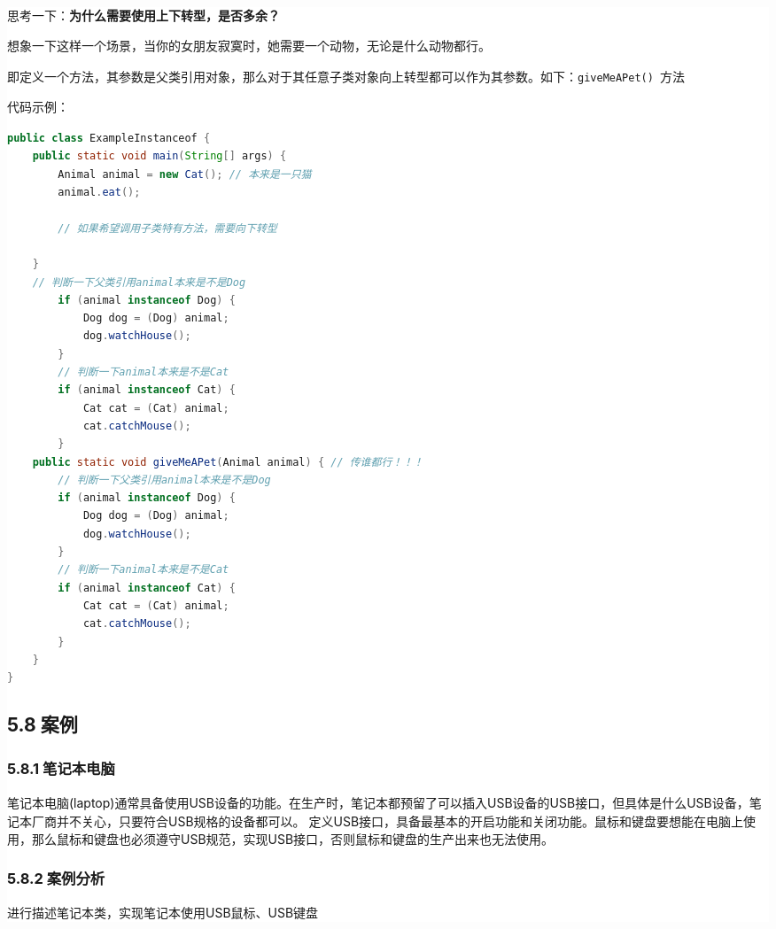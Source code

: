 

思考一下：**为什么需要使用上下转型，是否多余？**

想象一下这样一个场景，当你的女朋友寂寞时，她需要一个动物，无论是什么动物都行。

即定义一个方法，其参数是父类引用对象，那么对于其任意子类对象向上转型都可以作为其参数。如下：`giveMeAPet() `方法

代码示例：

```java
public class ExampleInstanceof {
    public static void main(String[] args) {
        Animal animal = new Cat(); // 本来是一只猫
        animal.eat();
        
        // 如果希望调用子类特有方法，需要向下转型
        
    }
    // 判断一下父类引用animal本来是不是Dog
        if (animal instanceof Dog) {
            Dog dog = (Dog) animal;
            dog.watchHouse();
        }
        // 判断一下animal本来是不是Cat
        if (animal instanceof Cat) {
            Cat cat = (Cat) animal;
            cat.catchMouse();
        }
    public static void giveMeAPet(Animal animal) { // 传谁都行！！！ 
        // 判断一下父类引用animal本来是不是Dog
        if (animal instanceof Dog) {
            Dog dog = (Dog) animal;
            dog.watchHouse();
        }
        // 判断一下animal本来是不是Cat
        if (animal instanceof Cat) {
            Cat cat = (Cat) animal;
            cat.catchMouse();
        }
    }
} 
```

## 5.8 案例

### 5.8.1 笔记本电脑

笔记本电脑(laptop)通常具备使用USB设备的功能。在生产时，笔记本都预留了可以插入USB设备的USB接口，但具体是什么USB设备，笔记本厂商并不关心，只要符合USB规格的设备都可以。
定义USB接口，具备最基本的开启功能和关闭功能。鼠标和键盘要想能在电脑上使用，那么鼠标和键盘也必须遵守USB规范，实现USB接口，否则鼠标和键盘的生产出来也无法使用。

### 5.8.2 案例分析

进行描述笔记本类，实现笔记本使用USB鼠标、USB键盘
